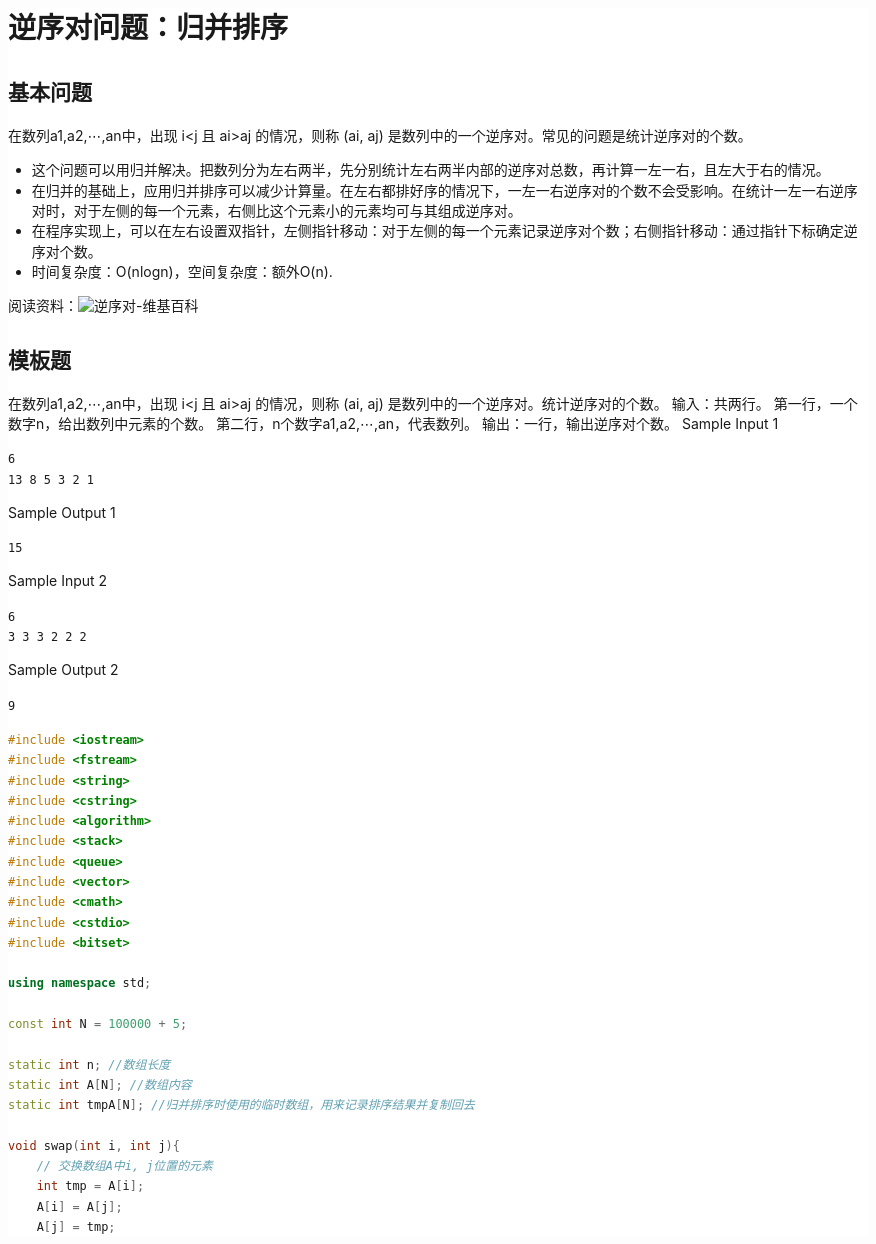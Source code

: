 # 逆序对问题：归并排序

## 基本问题

在数列a1,a2,⋯,an中，出现 i\<j 且 ai>aj 的情况，则称 (ai, aj) 是数列中的一个逆序对。常见的问题是统计逆序对的个数。

* 这个问题可以用归并解决。把数列分为左右两半，先分别统计左右两半内部的逆序对总数，再计算一左一右，且左大于右的情况。
* 在归并的基础上，应用归并排序可以减少计算量。在左右都排好序的情况下，一左一右逆序对的个数不会受影响。在统计一左一右逆序对时，对于左侧的每一个元素，右侧比这个元素小的元素均可与其组成逆序对。
* 在程序实现上，可以在左右设置双指针，左侧指针移动：对于左侧的每一个元素记录逆序对个数；右侧指针移动：通过指针下标确定逆序对个数。
* 时间复杂度：O(nlogn)，空间复杂度：额外O(n).

阅读资料：![逆序对-维基百科](https://zh.wikipedia.org/wiki/%E9%80%86%E5%BA%8F%E5%AF%B9)

## 模板题

在数列a1,a2,⋯,an中，出现 i\<j 且 ai>aj 的情况，则称 (ai, aj) 是数列中的一个逆序对。统计逆序对的个数。
输入：共两行。
第一行，一个数字n，给出数列中元素的个数。
第二行，n个数字a1,a2,⋯,an，代表数列。
输出：一行，输出逆序对个数。
Sample Input 1
```
6
13 8 5 3 2 1
```
Sample Output 1
```
15
```
Sample Input 2
```
6
3 3 3 2 2 2
```
Sample Output 2
```
9
```
```cpp
#include <iostream>
#include <fstream>
#include <string>
#include <cstring>
#include <algorithm>
#include <stack>
#include <queue>
#include <vector>
#include <cmath>
#include <cstdio>
#include <bitset>
 
using namespace std;

const int N = 100000 + 5;
 
static int n; //数组长度
static int A[N]; //数组内容
static int tmpA[N]; //归并排序时使用的临时数组，用来记录排序结果并复制回去

void swap(int i, int j){
    // 交换数组A中i, j位置的元素
    int tmp = A[i];
    A[i] = A[j];
    A[j] = tmp;
```